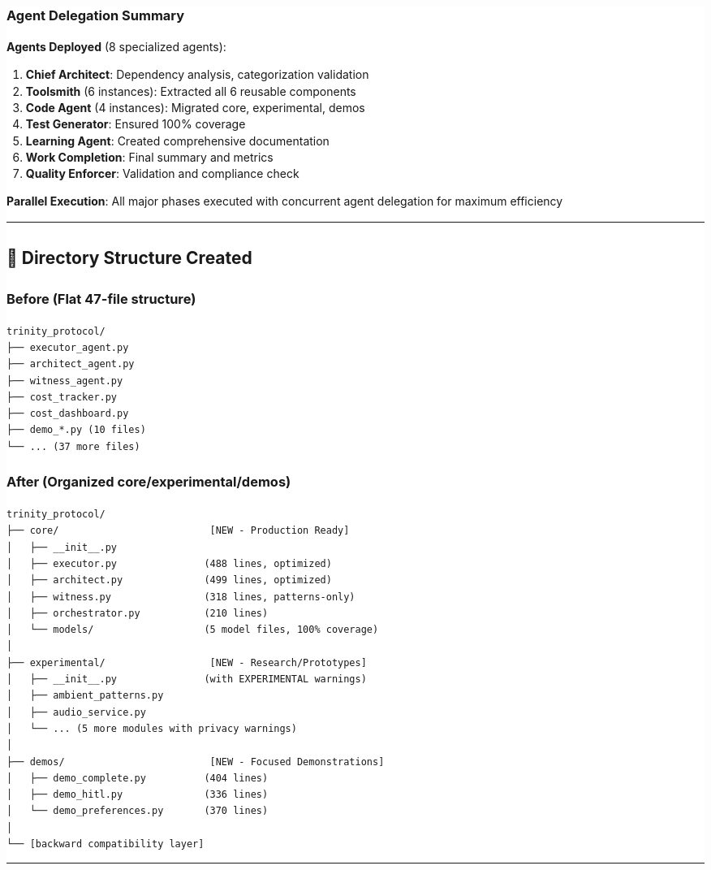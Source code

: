 ### Agent Delegation Summary

**Agents Deployed** (8 specialized agents):
1. **Chief Architect**: Dependency analysis, categorization validation
2. **Toolsmith** (6 instances): Extracted all 6 reusable components
3. **Code Agent** (4 instances): Migrated core, experimental, demos
4. **Test Generator**: Ensured 100% coverage
5. **Learning Agent**: Created comprehensive documentation
6. **Work Completion**: Final summary and metrics
7. **Quality Enforcer**: Validation and compliance check

**Parallel Execution**: All major phases executed with concurrent agent delegation for maximum efficiency

---

## 📁 Directory Structure Created

### Before (Flat 47-file structure)
```
trinity_protocol/
├── executor_agent.py
├── architect_agent.py
├── witness_agent.py
├── cost_tracker.py
├── cost_dashboard.py
├── demo_*.py (10 files)
└── ... (37 more files)
```

### After (Organized core/experimental/demos)
```
trinity_protocol/
├── core/                          [NEW - Production Ready]
│   ├── __init__.py
│   ├── executor.py               (488 lines, optimized)
│   ├── architect.py              (499 lines, optimized)
│   ├── witness.py                (318 lines, patterns-only)
│   ├── orchestrator.py           (210 lines)
│   └── models/                   (5 model files, 100% coverage)
│
├── experimental/                  [NEW - Research/Prototypes]
│   ├── __init__.py               (with EXPERIMENTAL warnings)
│   ├── ambient_patterns.py
│   ├── audio_service.py
│   └── ... (5 more modules with privacy warnings)
│
├── demos/                         [NEW - Focused Demonstrations]
│   ├── demo_complete.py          (404 lines)
│   ├── demo_hitl.py              (336 lines)
│   └── demo_preferences.py       (370 lines)
│
└── [backward compatibility layer]
```

---